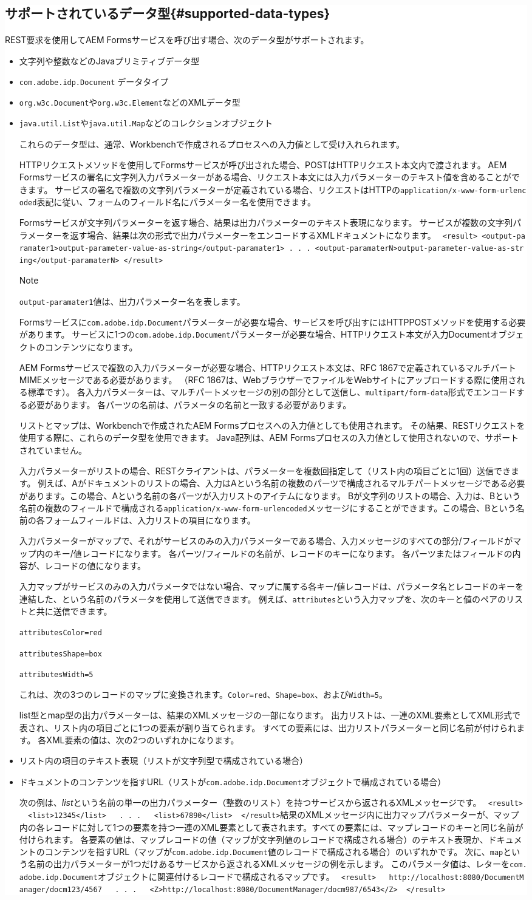 ## サポートされているデータ型{#supported-data-types}

REST要求を使用してAEM Formsサービスを呼び出す場合、次のデータ型がサポートされます。

* 文字列や整数などのJavaプリミティブデータ型
* `com.adobe.idp.Document` データタイプ
* `org.w3c.Document`や`org.w3c.Element`などのXMLデータ型
* `java.util.List`や`java.util.Map`などのコレクションオブジェクト

   これらのデータ型は、通常、Workbenchで作成されるプロセスへの入力値として受け入れられます。

   HTTPリクエストメソッドを使用してFormsサービスが呼び出された場合、POSTはHTTPリクエスト本文内で渡されます。 AEM Formsサービスの署名に文字列入力パラメーターがある場合、リクエスト本文には入力パラメーターのテキスト値を含めることができます。 サービスの署名で複数の文字列パラメーターが定義されている場合、リクエストはHTTPの`application/x-www-form-urlencoded`表記に従い、フォームのフィールド名にパラメーター名を使用できます。

   Formsサービスが文字列パラメーターを返す場合、結果は出力パラメーターのテキスト表現になります。 サービスが複数の文字列パラメーターを返す場合、結果は次の形式で出力パラメーターをエンコードするXMLドキュメントになります。
   ` <result> <output-paramater1>output-parameter-value-as-string</output-paramater1> . . . <output-paramaterN>output-parameter-value-as-string</output-paramaterN> </result>`

   >[!NOTE]
   >
   >`output-paramater1`値は、出力パラメーター名を表します。

   Formsサービスに`com.adobe.idp.Document`パラメーターが必要な場合、サービスを呼び出すにはHTTPPOSTメソッドを使用する必要があります。 サービスに1つの`com.adobe.idp.Document`パラメーターが必要な場合、HTTPリクエスト本文が入力Documentオブジェクトのコンテンツになります。

   AEM Formsサービスで複数の入力パラメーターが必要な場合、HTTPリクエスト本文は、RFC 1867で定義されているマルチパートMIMEメッセージである必要があります。 （RFC 1867は、WebブラウザーでファイルをWebサイトにアップロードする際に使用される標準です）。 各入力パラメーターは、マルチパートメッセージの別の部分として送信し、`multipart/form-data`形式でエンコードする必要があります。 各パーツの名前は、パラメータの名前と一致する必要があります。

   リストとマップは、Workbenchで作成されたAEM Formsプロセスへの入力値としても使用されます。 その結果、RESTリクエストを使用する際に、これらのデータ型を使用できます。 Java配列は、AEM Formsプロセスの入力値として使用されないので、サポートされていません。

   入力パラメーターがリストの場合、RESTクライアントは、パラメーターを複数回指定して（リスト内の項目ごとに1回）送信できます。 例えば、Aがドキュメントのリストの場合、入力はAという名前の複数のパーツで構成されるマルチパートメッセージである必要があります。この場合、Aという名前の各パーツが入力リストのアイテムになります。 Bが文字列のリストの場合、入力は、Bという名前の複数のフィールドで構成される`application/x-www-form-urlencoded`メッセージにすることができます。この場合、Bという名前の各フォームフィールドは、入力リストの項目になります。

   入力パラメーターがマップで、それがサービスのみの入力パラメーターである場合、入力メッセージのすべての部分/フィールドがマップ内のキー/値レコードになります。 各パーツ/フィールドの名前が、レコードのキーになります。 各パーツまたはフィールドの内容が、レコードの値になります。

   入力マップがサービスのみの入力パラメータではない場合、マップに属する各キー/値レコードは、パラメータ名とレコードのキーを連結した、という名前のパラメータを使用して送信できます。 例えば、`attributes`という入力マップを、次のキーと値のペアのリストと共に送信できます。

   `attributesColor=red`

   `attributesShape=box`

   `attributesWidth=5`

   これは、次の3つのレコードのマップに変換されます。`Color=red`、`Shape=box`、および`Width=5`。

   list型とmap型の出力パラメーターは、結果のXMLメッセージの一部になります。 出力リストは、一連のXML要素としてXML形式で表され、リスト内の項目ごとに1つの要素が割り当てられます。 すべての要素には、出力リストパラメーターと同じ名前が付けられます。 各XML要素の値は、次の2つのいずれかになります。

* リスト内の項目のテキスト表現（リストが文字列型で構成されている場合）
* ドキュメントのコンテンツを指すURL（リストが`com.adobe.idp.Document`オブジェクトで構成されている場合）

   次の例は、*list*という名前の単一の出力パラメーター（整数のリスト）を持つサービスから返されるXMLメッセージです。
   ` <result>   <list>12345</list>   . . .   <list>67890</list>  </result>`結果のXMLメッセージ内に出力マップパラメーターが、マップ内の各レコードに対して1つの要素を持つ一連のXML要素として表されます。すべての要素には、マップレコードのキーと同じ名前が付けられます。 各要素の値は、マップレコードの値（マップが文字列値のレコードで構成される場合）のテキスト表現か、ドキュメントのコンテンツを指すURL（マップが`com.adobe.idp.Document`値のレコードで構成される場合）のいずれかです。 次に、`map`という名前の出力パラメーターが1つだけあるサービスから返されるXMLメッセージの例を示します。 このパラメータ値は、レターを`com.adobe.idp.Document`オブジェクトに関連付けるレコードで構成されるマップです。
   ` <result>   http://localhost:8080/DocumentManager/docm123/4567   . . .   <Z>http://localhost:8080/DocumentManager/docm987/6543</Z>  </result>  `
